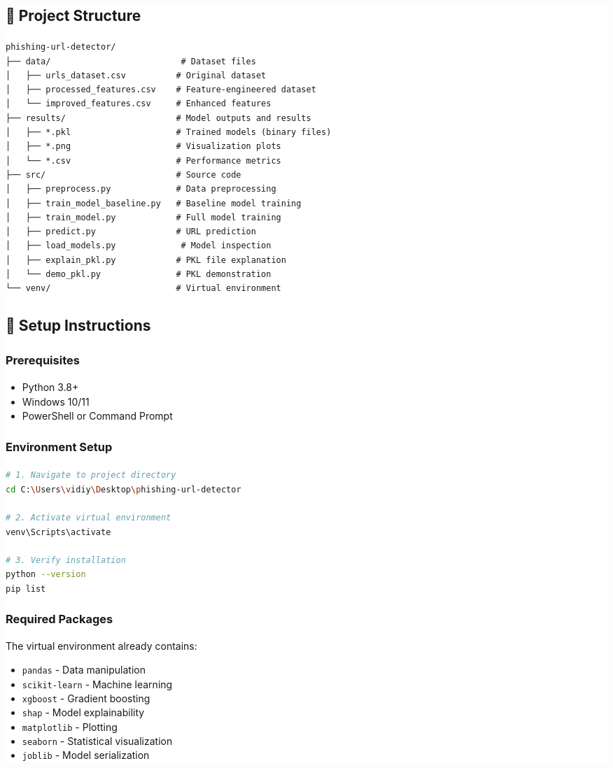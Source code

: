 ## 📁 Project Structure

```
phishing-url-detector/
├── data/                          # Dataset files
│   ├── urls_dataset.csv          # Original dataset
│   ├── processed_features.csv    # Feature-engineered dataset
│   └── improved_features.csv     # Enhanced features
├── results/                      # Model outputs and results
│   ├── *.pkl                     # Trained models (binary files)
│   ├── *.png                     # Visualization plots
│   └── *.csv                     # Performance metrics
├── src/                          # Source code
│   ├── preprocess.py             # Data preprocessing
│   ├── train_model_baseline.py   # Baseline model training
│   ├── train_model.py            # Full model training
│   ├── predict.py                # URL prediction
│   ├── load_models.py             # Model inspection
│   ├── explain_pkl.py            # PKL file explanation
│   └── demo_pkl.py               # PKL demonstration
└── venv/                         # Virtual environment
```

## 🔧 Setup Instructions

### **Prerequisites**
- Python 3.8+
- Windows 10/11
- PowerShell or Command Prompt

### **Environment Setup**
```bash
# 1. Navigate to project directory
cd C:\Users\vidiy\Desktop\phishing-url-detector

# 2. Activate virtual environment
venv\Scripts\activate

# 3. Verify installation
python --version
pip list
```

### **Required Packages**
The virtual environment already contains:
- `pandas` - Data manipulation
- `scikit-learn` - Machine learning
- `xgboost` - Gradient boosting
- `shap` - Model explainability
- `matplotlib` - Plotting
- `seaborn` - Statistical visualization
- `joblib` - Model serialization
